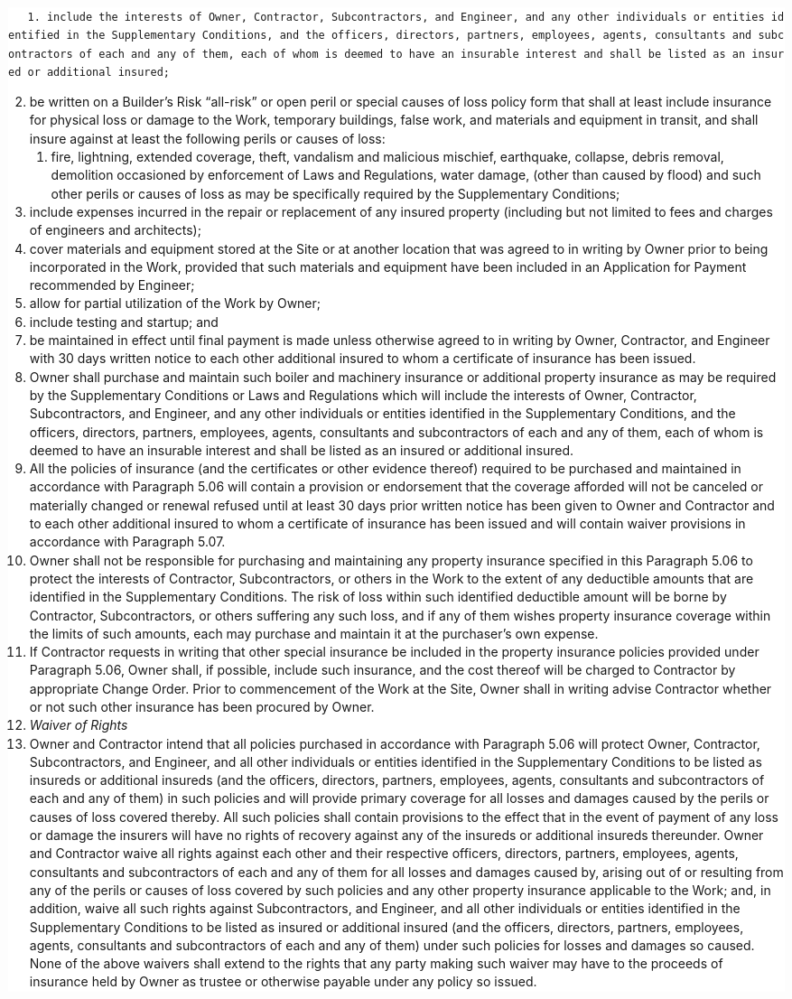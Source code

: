        1. include the interests of Owner, Contractor, Subcontractors, and Engineer, and any other individuals or entities identified in the Supplementary Conditions, and the officers, directors, partners, employees, agents, consultants and subcontractors of each and any of them, each of whom is deemed to have an insurable interest and shall be listed as an insured or additional insured;
 2. be written on a Builder’s Risk “all-risk” or open peril or special causes of loss policy form that shall at least include insurance for physical loss or damage to the Work, temporary buildings, false work, and materials and equipment in transit, and shall insure against at least the following perils or causes of loss:
    1. fire, lightning, extended coverage, theft, vandalism and malicious mischief, earthquake, collapse, debris removal, demolition occasioned by enforcement of Laws and Regulations, water damage, (other than caused by flood) and such other perils or causes of loss as may be specifically required by the Supplementary Conditions;
 3. include expenses incurred in the repair or replacement of any insured property (including but not limited to fees and charges of engineers and architects);
 4. cover materials and equipment stored at the Site or at another location that was agreed to in writing by Owner prior to being incorporated in the Work, provided that such materials and equipment have been included in an Application for Payment recommended by Engineer;
 5. allow for partial utilization of the Work by Owner;
 6. include testing and startup; and
 7. be maintained in effect until final payment is made unless otherwise agreed to in writing by Owner, Contractor, and Engineer with 30 days written notice to each other additional insured to whom a certificate of insurance has been issued.
   1. Owner shall purchase and maintain such boiler and machinery insurance or additional property insurance as may be required by the Supplementary Conditions or Laws and Regulations which will include the interests of Owner, Contractor, Subcontractors, and Engineer, and any other individuals or entities identified in the Supplementary Conditions, and the officers, directors, partners, employees, agents, consultants and subcontractors of each and any of them, each of whom is deemed to have an insurable interest and shall be listed as an insured or additional insured.
   1. All the policies of insurance (and the certificates or other evidence thereof) required to be purchased and maintained in accordance with Paragraph 5.06 will contain a provision or endorsement that the coverage afforded will not be canceled or materially changed or renewal refused until at least 30 days prior written notice has been given to Owner and Contractor and to each other additional insured to whom a certificate of insurance has been issued and will contain waiver provisions in accordance with Paragraph 5.07.
   1. Owner shall not be responsible for purchasing and maintaining any property insurance specified in this Paragraph 5.06 to protect the interests of Contractor, Subcontractors, or others in the Work to the extent of any deductible amounts that are identified in the Supplementary Conditions. The risk of loss within such identified deductible amount will be borne by Contractor, Subcontractors, or others suffering any such loss, and if any of them wishes property insurance coverage within the limits of such amounts, each may purchase and maintain it at the purchaser’s own expense.
   1. If Contractor requests in writing that other special insurance be included in the property insurance policies provided under Paragraph 5.06, Owner shall, if possible, include such insurance, and the cost thereof will be charged to Contractor by appropriate Change Order. Prior to commencement of the Work at the Site, Owner shall in writing advise Contractor whether or not such other insurance has been procured by Owner.
07. *Waiver of Rights*
   1. Owner and Contractor intend that all policies purchased in accordance with Paragraph 5.06 will protect Owner, Contractor, Subcontractors, and Engineer, and all other individuals or entities identified in the Supplementary Conditions to be listed as insureds or additional insureds (and the officers, directors, partners, employees, agents, consultants and subcontractors of each and any of them) in such policies and will provide primary coverage for all losses and damages caused by the perils or causes of loss covered thereby. All such policies shall contain provisions to the effect that in the event of payment of any loss or damage the insurers will have no rights of recovery against any of the insureds or additional insureds thereunder. Owner and Contractor waive all rights against each other and their respective officers, directors, partners, employees, agents, consultants and subcontractors of each and any of them for all losses and damages caused by, arising out of or resulting from any of the perils or causes of loss covered by such policies and any other property insurance applicable to the Work; and, in addition, waive all such rights against Subcontractors, and Engineer, and all other individuals or entities identified in the Supplementary Conditions to be listed as insured or additional insured (and the officers, directors, partners, employees, agents, consultants and subcontractors of each and any of them) under such policies for losses and damages so caused. None of the above waivers shall extend to the rights that any party making such waiver may have to the proceeds of insurance held by Owner as trustee or otherwise payable under any policy so issued.